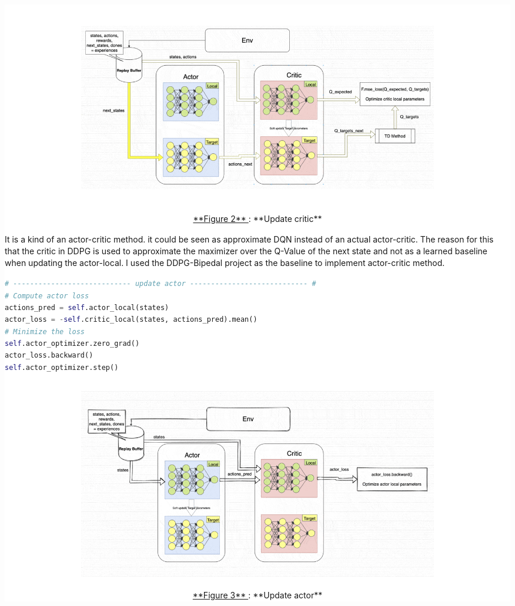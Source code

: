 <center><img src="assets/update_critic.gif" style="width:600px;height:350px;"></center>
<caption><center><u> **Figure 2** </u>: **Update critic**<br>  </center></caption>

It is a kind of an actor-critic method. it could be seen as approximate DQN instead of an actual actor-critic. The reason for this that the critic in DDPG is used to approximate the maximizer over the Q-Value of the next state and not as a learned baseline when updating the actor-local.  I used the DDPG-Bipedal project as the baseline to implement actor-critic method.

```python
# ---------------------------- update actor ---------------------------- #
# Compute actor loss
actions_pred = self.actor_local(states)
actor_loss = -self.critic_local(states, actions_pred).mean()
# Minimize the loss
self.actor_optimizer.zero_grad()
actor_loss.backward()
self.actor_optimizer.step()
```
<center><img src="assets/update_actor.gif" style="width:600px;height:350px;"></center>
<caption><center><u> **Figure 3** </u>: **Update actor**<br>  </center></caption>

